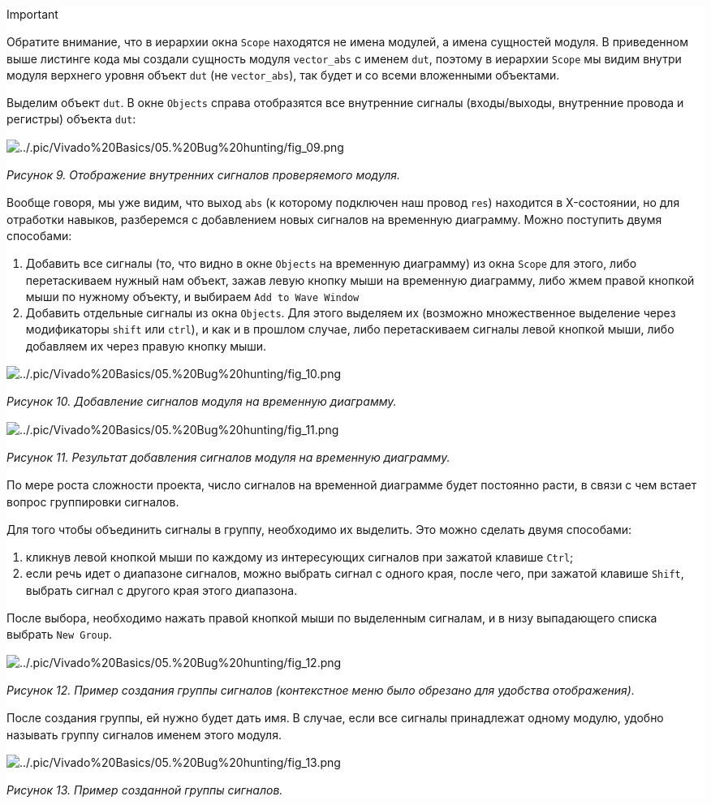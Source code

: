 > [!IMPORTANT]
> Обратите внимание, что в иерархии окна `Scope` находятся не имена модулей, а имена сущностей модуля. В приведенном выше листинге кода мы создали сущность модуля `vector_abs` с именем `dut`, поэтому в иерархии `Scope` мы видим внутри модуля верхнего уровня объект `dut` (не `vector_abs`), так будет и со всеми вложенными объектами.

Выделим объект `dut`. В окне `Objects` справа отобразятся все внутренние сигналы (входы/выходы, внутренние провода и регистры) объекта `dut`:

![../.pic/Vivado%20Basics/05.%20Bug%20hunting/fig_09.png](../.pic/Vivado%20Basics/05.%20Bug%20hunting/fig_09.png)

_Рисунок 9. Отображение внутренних сигналов проверяемого модуля._

Вообще говоря, мы уже видим, что выход `abs` (к которому подключен наш провод `res`) находится в X-состоянии, но для отработки навыков, разберемся с добавлением новых сигналов на временную диаграмму. Можно поступить двумя способами:

1. Добавить все сигналы (то, что видно в окне `Objects` на временную диаграмму) из окна `Scope` для этого, либо перетаскиваем нужный нам объект, зажав левую кнопку мыши на временную диаграмму, либо жмем правой кнопкой мыши по нужному объекту, и выбираем `Add to Wave Window`
2. Добавить отдельные сигналы из окна `Objects`. Для этого выделяем их (возможно множественное выделение через модификаторы `shift` или `ctrl`), и как и в прошлом случае, либо перетаскиваем сигналы левой кнопкой мыши, либо добавляем их через правую кнопку мыши.

![../.pic/Vivado%20Basics/05.%20Bug%20hunting/fig_10.png](../.pic/Vivado%20Basics/05.%20Bug%20hunting/fig_10.png)

_Рисунок 10. Добавление сигналов модуля на временную диаграмму._

![../.pic/Vivado%20Basics/05.%20Bug%20hunting/fig_11.png](../.pic/Vivado%20Basics/05.%20Bug%20hunting/fig_11.png)

_Рисунок 11. Результат добавления сигналов модуля на временную диаграмму._

По мере роста сложности проекта, число сигналов на временной диаграмме будет постоянно расти, в связи с чем встает вопрос группировки сигналов.

Для того чтобы объединить сигналы в группу, необходимо их выделить. Это можно сделать двумя способами:

1. кликнув левой кнопкой мыши по каждому из интересующих сигналов при зажатой клавише `Ctrl`;
2. если речь идет о диапазоне сигналов, можно выбрать сигнал с одного края, после чего, при зажатой клавише `Shift`, выбрать сигнал с другого края этого диапазона.

После выбора, необходимо нажать правой кнопкой мыши по выделенным сигналам, и в низу выпадающего списка выбрать `New Group`.

![../.pic/Vivado%20Basics/05.%20Bug%20hunting/fig_12.png](../.pic/Vivado%20Basics/05.%20Bug%20hunting/fig_12.png)

_Рисунок 12. Пример создания группы сигналов (контекстное меню было обрезано для удобства отображения)._

После создания группы, ей нужно будет дать имя. В случае, если все сигналы принадлежат одному модулю, удобно называть группу сигналов именем этого модуля.

![../.pic/Vivado%20Basics/05.%20Bug%20hunting/fig_13.png](../.pic/Vivado%20Basics/05.%20Bug%20hunting/fig_13.png)

_Рисунок 13. Пример созданной группы сигналов._
